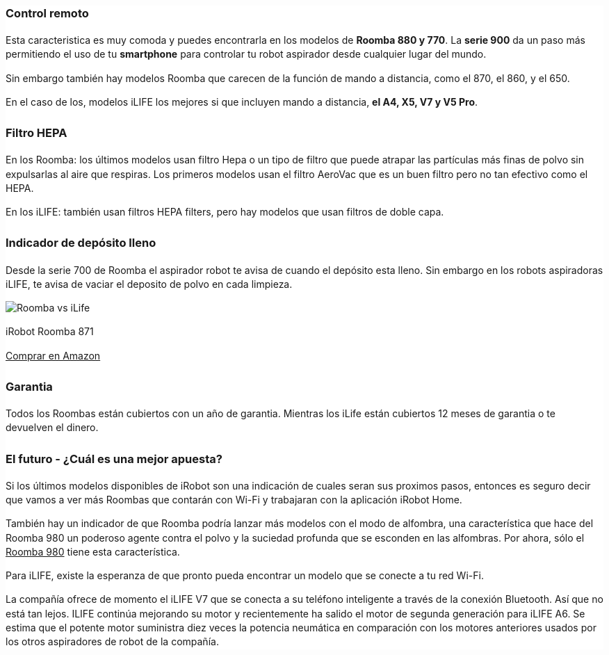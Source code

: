 ### Control remoto

Esta caracteristica es muy comoda y puedes encontrarla en los modelos de  **Roomba 880 y 770**. La **serie 900** da un paso más permitiendo el uso de tu **smartphone** para controlar tu robot aspirador desde cualquier lugar del mundo.

Sin embargo también hay modelos Roomba que carecen de la función de mando a distancia, como el 870, el 860, y el 650.

En el caso de los, modelos iLIFE los mejores si que incluyen mando a distancia, **el A4, X5, V7 y V5 Pro**.

### Filtro HEPA

En los Roomba: los últimos modelos usan filtro Hepa o un tipo de filtro que puede atrapar las partículas más finas de polvo sin expulsarlas al aire que respiras. Los primeros modelos usan el filtro AeroVac que es un buen filtro pero no tan efectivo como el HEPA.

En los iLIFE: también usan filtros HEPA filters, pero hay modelos que usan filtros de doble capa.

### Indicador de depósito lleno

Desde la serie 700 de Roomba el aspirador robot te avisa de cuando el depósito esta lleno. Sin embargo en los robots aspiradoras iLIFE, te avisa de vaciar el deposito de polvo en cada limpieza.

<div class="text-center">
  <img src="{{ site.url }}/assets/img/mini-iRobot-Roomba-871.png" width="300" height="auto" alt="Roomba vs iLife">
  <p class="text-center">iRobot Roomba 871</p>
  <a class="button" href="https://www.amazon.es/iRobot-Roomba-871-programable-tecnolog%C3%ADa/dp/B00O1UNC0K/ref=as_li_ss_tl?s=kitchen&ie=UTF8&qid=1488717597&sr=1-3&keywords=iRobot+Roomba+871&linkCode=ll1&tag=lasaspirad-21&linkId=c56b9b3ebd7f77b4360509335d0a4c18">Comprar en Amazon</a>
</div>

### Garantia

Todos los Roombas están cubiertos con un año de garantia. Mientras los iLife están cubiertos 12 meses de garantia o te devuelven el dinero.  

### El futuro - ¿Cuál es una mejor apuesta?

Si los últimos modelos disponibles de iRobot son una indicación de cuales seran sus proximos pasos, entonces es seguro decir que vamos a ver más Roombas que contarán con Wi-Fi y trabajaran con la aplicación iRobot Home.

También hay un indicador de que Roomba podría lanzar más modelos con el modo de alfombra, una característica que hace del Roomba 980 un poderoso agente contra el polvo y la suciedad profunda que se esconden en las alfombras. Por ahora, sólo el [Roomba 980](https://www.amazon.es/dp/B017WD5KZM/ref=as_li_ss_tl?s=kitchen&ie=UTF8&qid=1488743822&sr=1-3&keywords=roomba+980&linkCode=ll1&tag=lasaspirad-21&linkId=e2f21dfac2db391791bc0f1b52c29fc7) tiene esta característica.

Para iLIFE, existe la esperanza de que pronto pueda encontrar un modelo que se conecte a tu red Wi-Fi.

La compañía ofrece de momento el iLIFE V7 que se conecta a su teléfono inteligente a través de la conexión Bluetooth. Así que no está tan lejos. ILIFE continúa mejorando su motor y recientemente ha salido el motor de segunda generación para iLIFE A6. Se estima que el potente motor suministra diez veces la potencia neumática en comparación con los motores anteriores usados por los otros aspiradores de robot de la compañía.
